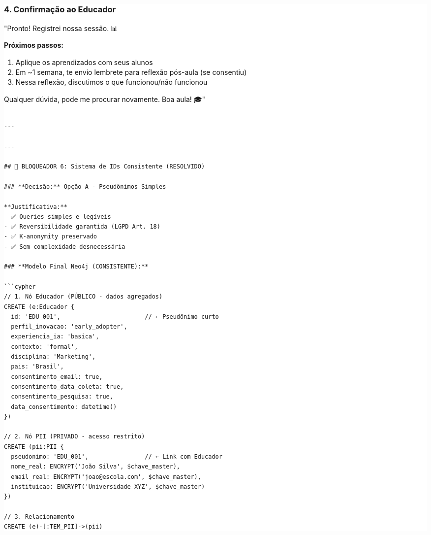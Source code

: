 ### 4. Confirmação ao Educador
"Pronto! Registrei nossa sessão. 📊

**Próximos passos:**
1. Aplique os aprendizados com seus alunos
2. Em ~1 semana, te envio lembrete para reflexão pós-aula (se consentiu)
3. Nessa reflexão, discutimos o que funcionou/não funcionou

Qualquer dúvida, pode me procurar novamente. Boa aula! 🎓"
```

---

---

## 🎯 BLOQUEADOR 6: Sistema de IDs Consistente (RESOLVIDO)

### **Decisão:** Opção A - Pseudônimos Simples

**Justificativa:**
- ✅ Queries simples e legíveis
- ✅ Reversibilidade garantida (LGPD Art. 18)
- ✅ K-anonymity preservado
- ✅ Sem complexidade desnecessária

### **Modelo Final Neo4j (CONSISTENTE):**

```cypher
// 1. Nó Educador (PÚBLICO - dados agregados)
CREATE (e:Educador {
  id: 'EDU_001',                        // ← Pseudônimo curto
  perfil_inovacao: 'early_adopter',
  experiencia_ia: 'basica',
  contexto: 'formal',
  disciplina: 'Marketing',
  pais: 'Brasil',
  consentimento_email: true,
  consentimento_data_coleta: true,
  consentimento_pesquisa: true,
  data_consentimento: datetime()
})

// 2. Nó PII (PRIVADO - acesso restrito)
CREATE (pii:PII {
  pseudonimo: 'EDU_001',                // ← Link com Educador
  nome_real: ENCRYPT('João Silva', $chave_master),
  email_real: ENCRYPT('joao@escola.com', $chave_master),
  instituicao: ENCRYPT('Universidade XYZ', $chave_master)
})

// 3. Relacionamento
CREATE (e)-[:TEM_PII]->(pii)
```
